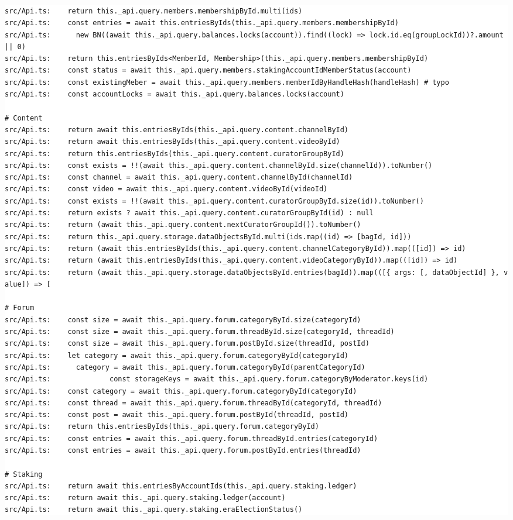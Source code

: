 ```
src/Api.ts:    return this._api.query.members.membershipById.multi(ids)
src/Api.ts:    const entries = await this.entriesByIds(this._api.query.members.membershipById)
src/Api.ts:      new BN((await this._api.query.balances.locks(account)).find((lock) => lock.id.eq(groupLockId))?.amount || 0)
src/Api.ts:    return this.entriesByIds<MemberId, Membership>(this._api.query.members.membershipById)
src/Api.ts:    const status = await this._api.query.members.stakingAccountIdMemberStatus(account)
src/Api.ts:    const existingMeber = await this._api.query.members.memberIdByHandleHash(handleHash) # typo
src/Api.ts:    const accountLocks = await this._api.query.balances.locks(account)

# Content
src/Api.ts:    return await this.entriesByIds(this._api.query.content.channelById)
src/Api.ts:    return await this.entriesByIds(this._api.query.content.videoById)
src/Api.ts:    return this.entriesByIds(this._api.query.content.curatorGroupById)
src/Api.ts:    const exists = !!(await this._api.query.content.channelById.size(channelId)).toNumber()
src/Api.ts:    const channel = await this._api.query.content.channelById(channelId)
src/Api.ts:    const video = await this._api.query.content.videoById(videoId)
src/Api.ts:    const exists = !!(await this._api.query.content.curatorGroupById.size(id)).toNumber()
src/Api.ts:    return exists ? await this._api.query.content.curatorGroupById(id) : null
src/Api.ts:    return (await this._api.query.content.nextCuratorGroupId()).toNumber()
src/Api.ts:    return this._api.query.storage.dataObjectsById.multi(ids.map((id) => [bagId, id]))
src/Api.ts:    return (await this.entriesByIds(this._api.query.content.channelCategoryById)).map(([id]) => id)
src/Api.ts:    return (await this.entriesByIds(this._api.query.content.videoCategoryById)).map(([id]) => id)
src/Api.ts:    return (await this._api.query.storage.dataObjectsById.entries(bagId)).map(([{ args: [, dataObjectId] }, value]) => [

# Forum
src/Api.ts:    const size = await this._api.query.forum.categoryById.size(categoryId)
src/Api.ts:    const size = await this._api.query.forum.threadById.size(categoryId, threadId)
src/Api.ts:    const size = await this._api.query.forum.postById.size(threadId, postId)
src/Api.ts:    let category = await this._api.query.forum.categoryById(categoryId)
src/Api.ts:      category = await this._api.query.forum.categoryById(parentCategoryId)
src/Api.ts:              const storageKeys = await this._api.query.forum.categoryByModerator.keys(id)
src/Api.ts:    const category = await this._api.query.forum.categoryById(categoryId)
src/Api.ts:    const thread = await this._api.query.forum.threadById(categoryId, threadId)
src/Api.ts:    const post = await this._api.query.forum.postById(threadId, postId)
src/Api.ts:    return this.entriesByIds(this._api.query.forum.categoryById)
src/Api.ts:    const entries = await this._api.query.forum.threadById.entries(categoryId)
src/Api.ts:    const entries = await this._api.query.forum.postById.entries(threadId)

# Staking
src/Api.ts:    return await this.entriesByAccountIds(this._api.query.staking.ledger)
src/Api.ts:    return await this._api.query.staking.ledger(account)
src/Api.ts:    return await this._api.query.staking.eraElectionStatus()

```

